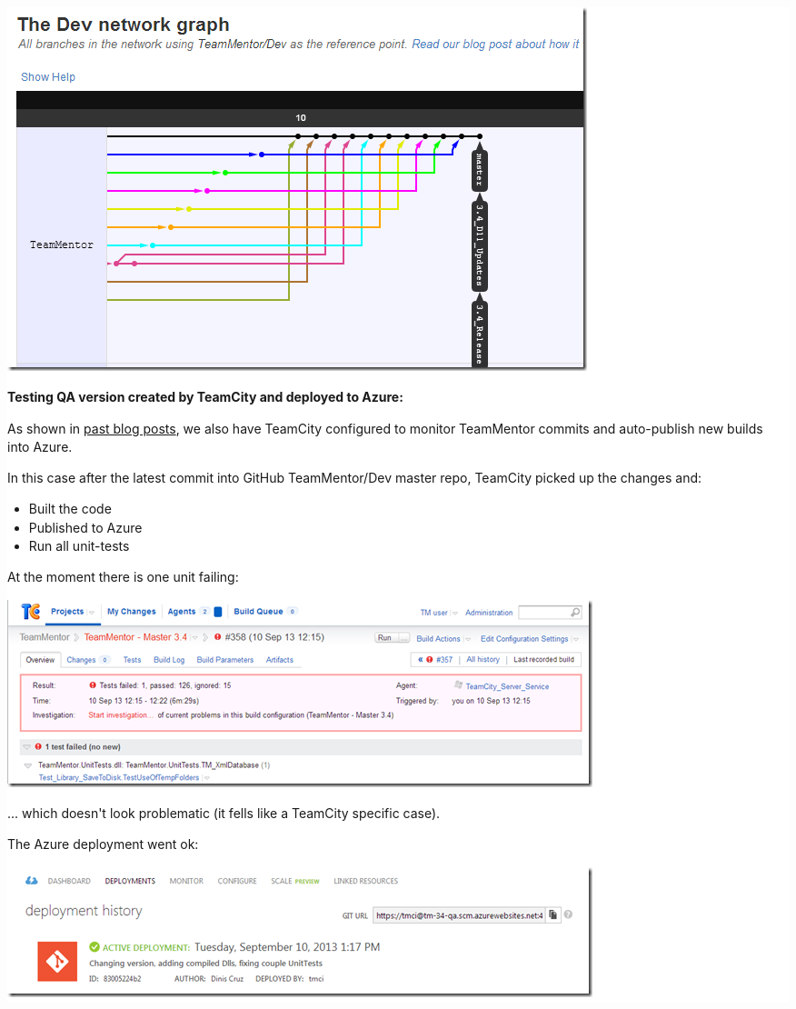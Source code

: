 ![](images/image_thumb_25255B64_25255D1.png)

**Testing QA version created by TeamCity and deployed to Azure:**  

As shown in  [past blog posts](http://blog.diniscruz.com/search/label/TeamCity), we also have TeamCity configured to monitor TeamMentor commits and auto-publish new builds into Azure.

In this case after the latest commit into GitHub TeamMentor/Dev master repo, TeamCity picked up the changes and:  
* Built the code
* Published to Azure
* Run all unit-tests

At the moment there is one unit failing:

![](images/image_thumb_25255B71_25255D1.png)

... which doesn't look problematic (it fells like a TeamCity specific case).

The Azure deployment went ok:

![](images/image_thumb_25255B70_25255D1.png)
